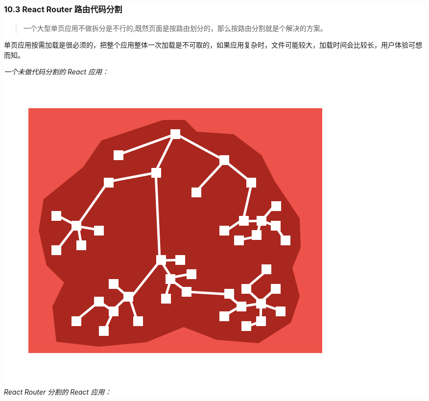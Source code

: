 ### 10.3 React Router 路由代码分割

> 一个大型单页应用不做拆分是不行的,既然页面是按路由划分的，那么按路由分割就是个解决的方案。

单页应用按需加载是很必须的，把整个应用整体一次加载是不可取的，如果应用复杂时，文件可能较大，加载时间会比较长，用户体验可想而知。

_一个未做代码分割的 React 应用：_

![npm run dev](../_media/webpack_splitting_no.png)

_React Router 分割的 React 应用：_
